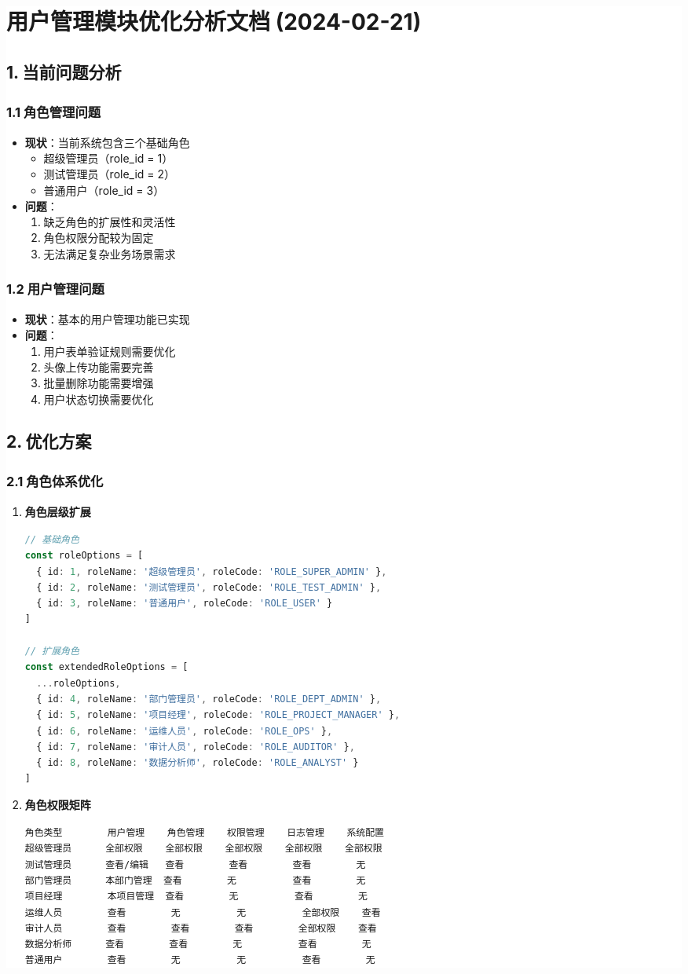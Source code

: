# 用户管理模块优化分析文档 (2024-02-21)

## 1. 当前问题分析

### 1.1 角色管理问题
- **现状**：当前系统包含三个基础角色
  - 超级管理员（role_id = 1）
  - 测试管理员（role_id = 2）
  - 普通用户（role_id = 3）
- **问题**：
  1. 缺乏角色的扩展性和灵活性
  2. 角色权限分配较为固定
  3. 无法满足复杂业务场景需求

### 1.2 用户管理问题
- **现状**：基本的用户管理功能已实现
- **问题**：
  1. 用户表单验证规则需要优化
  2. 头像上传功能需要完善
  3. 批量删除功能需要增强
  4. 用户状态切换需要优化

## 2. 优化方案

### 2.1 角色体系优化
1. **角色层级扩展**
   ```typescript
   // 基础角色
   const roleOptions = [
     { id: 1, roleName: '超级管理员', roleCode: 'ROLE_SUPER_ADMIN' },
     { id: 2, roleName: '测试管理员', roleCode: 'ROLE_TEST_ADMIN' },
     { id: 3, roleName: '普通用户', roleCode: 'ROLE_USER' }
   ]

   // 扩展角色
   const extendedRoleOptions = [
     ...roleOptions,
     { id: 4, roleName: '部门管理员', roleCode: 'ROLE_DEPT_ADMIN' },
     { id: 5, roleName: '项目经理', roleCode: 'ROLE_PROJECT_MANAGER' },
     { id: 6, roleName: '运维人员', roleCode: 'ROLE_OPS' },
     { id: 7, roleName: '审计人员', roleCode: 'ROLE_AUDITOR' },
     { id: 8, roleName: '数据分析师', roleCode: 'ROLE_ANALYST' }
   ]
   ```

2. **角色权限矩阵**
   ```
   角色类型        用户管理    角色管理    权限管理    日志管理    系统配置
   超级管理员      全部权限    全部权限    全部权限    全部权限    全部权限
   测试管理员      查看/编辑   查看        查看        查看        无
   部门管理员      本部门管理  查看        无          查看        无
   项目经理        本项目管理  查看        无          查看        无
   运维人员        查看        无          无          全部权限    查看
   审计人员        查看        查看        查看        全部权限    查看
   数据分析师      查看        查看        无          查看        无
   普通用户        查看        无          无          查看        无
   ```
